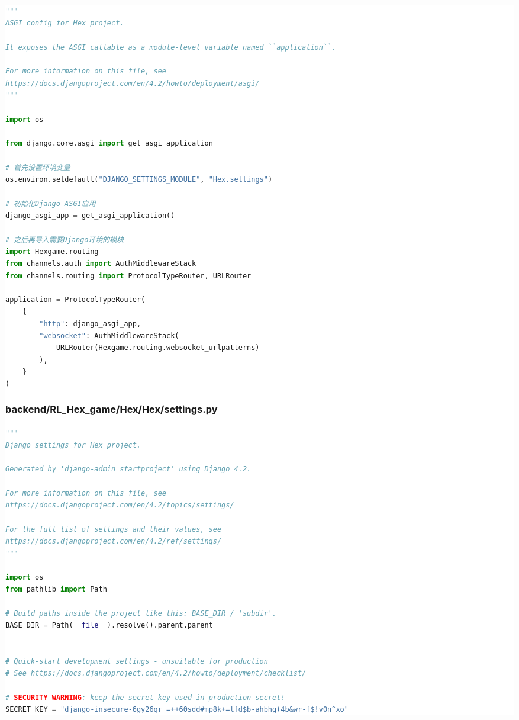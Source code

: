 ```python
"""
ASGI config for Hex project.

It exposes the ASGI callable as a module-level variable named ``application``.

For more information on this file, see
https://docs.djangoproject.com/en/4.2/howto/deployment/asgi/
"""

import os

from django.core.asgi import get_asgi_application

# 首先设置环境变量
os.environ.setdefault("DJANGO_SETTINGS_MODULE", "Hex.settings")

# 初始化Django ASGI应用
django_asgi_app = get_asgi_application()

# 之后再导入需要Django环境的模块
import Hexgame.routing
from channels.auth import AuthMiddlewareStack
from channels.routing import ProtocolTypeRouter, URLRouter

application = ProtocolTypeRouter(
    {
        "http": django_asgi_app,
        "websocket": AuthMiddlewareStack(
            URLRouter(Hexgame.routing.websocket_urlpatterns)
        ),
    }
)

```

### <a id="backend-rl_hex_game-hex-hex-settings-py"></a>backend/RL_Hex_game/Hex/Hex/settings.py

```python
"""
Django settings for Hex project.

Generated by 'django-admin startproject' using Django 4.2.

For more information on this file, see
https://docs.djangoproject.com/en/4.2/topics/settings/

For the full list of settings and their values, see
https://docs.djangoproject.com/en/4.2/ref/settings/
"""

import os
from pathlib import Path

# Build paths inside the project like this: BASE_DIR / 'subdir'.
BASE_DIR = Path(__file__).resolve().parent.parent


# Quick-start development settings - unsuitable for production
# See https://docs.djangoproject.com/en/4.2/howto/deployment/checklist/

# SECURITY WARNING: keep the secret key used in production secret!
SECRET_KEY = "django-insecure-6gy26qr_=++60sdd#mp8k+=lfd$b-ahbhg(4b&wr-f$!v0n^xo"
```